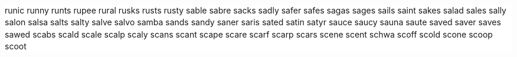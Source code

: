 runic
runny
runts
rupee
rural
rusks
rusts
rusty
sable
sabre
sacks
sadly
safer
safes
sagas
sages
sails
saint
sakes
salad
sales
sally
salon
salsa
salts
salty
salve
salvo
samba
sands
sandy
saner
saris
sated
satin
satyr
sauce
saucy
sauna
saute
saved
saver
saves
sawed
scabs
scald
scale
scalp
scaly
scans
scant
scape
scare
scarf
scarp
scars
scene
scent
schwa
scoff
scold
scone
scoop
scoot